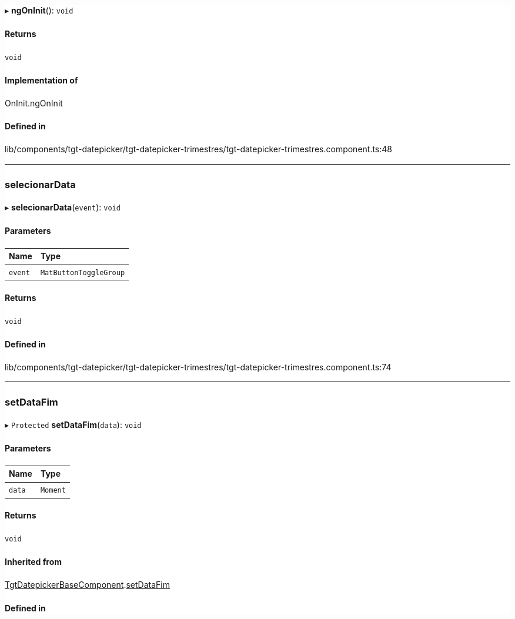 ▸ **ngOnInit**(): `void`

#### Returns

`void`

#### Implementation of

OnInit.ngOnInit

#### Defined in

lib/components/tgt-datepicker/tgt-datepicker-trimestres/tgt-datepicker-trimestres.component.ts:48

___

### selecionarData

▸ **selecionarData**(`event`): `void`

#### Parameters

| Name | Type |
| :------ | :------ |
| `event` | `MatButtonToggleGroup` |

#### Returns

`void`

#### Defined in

lib/components/tgt-datepicker/tgt-datepicker-trimestres/tgt-datepicker-trimestres.component.ts:74

___

### setDataFim

▸ `Protected` **setDataFim**(`data`): `void`

#### Parameters

| Name | Type |
| :------ | :------ |
| `data` | `Moment` |

#### Returns

`void`

#### Inherited from

[TgtDatepickerBaseComponent](TgtDatepickerBaseComponent.md).[setDataFim](TgtDatepickerBaseComponent.md#setdatafim)

#### Defined in
